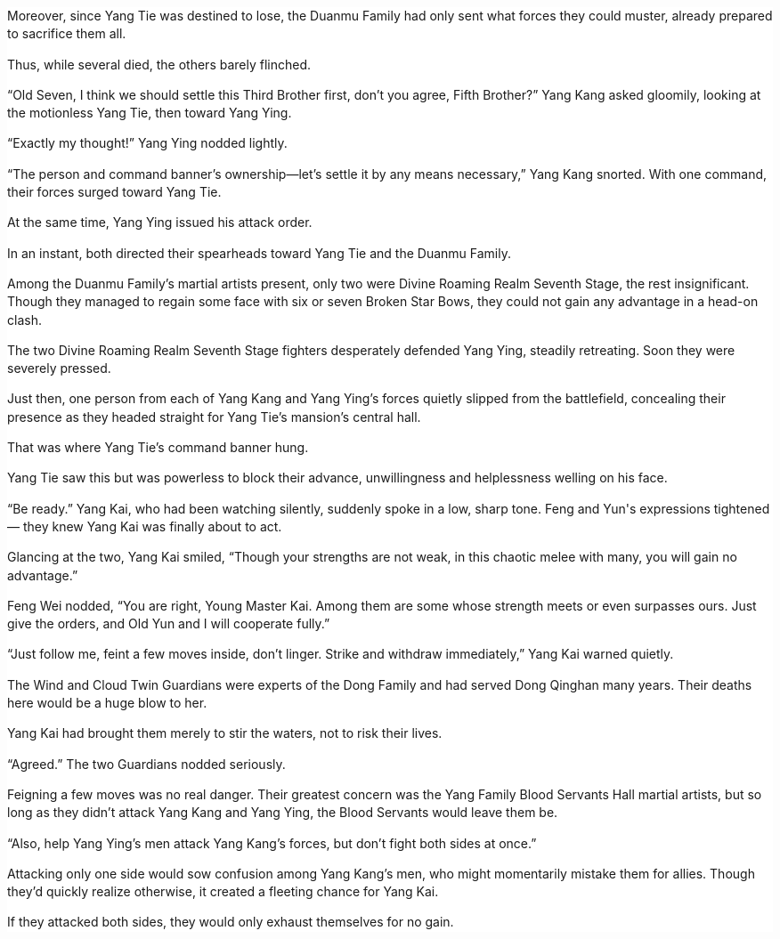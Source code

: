 Moreover, since Yang Tie was destined to lose, the Duanmu Family had only sent what forces they could muster, already prepared to sacrifice them all.

Thus, while several died, the others barely flinched.

“Old Seven, I think we should settle this Third Brother first, don’t you agree, Fifth Brother?” Yang Kang asked gloomily, looking at the motionless Yang Tie, then toward Yang Ying.

“Exactly my thought!” Yang Ying nodded lightly.

“The person and command banner’s ownership—let’s settle it by any means necessary,” Yang Kang snorted. With one command, their forces surged toward Yang Tie.

At the same time, Yang Ying issued his attack order.

In an instant, both directed their spearheads toward Yang Tie and the Duanmu Family.

Among the Duanmu Family’s martial artists present, only two were Divine Roaming Realm Seventh Stage, the rest insignificant. Though they managed to regain some face with six or seven Broken Star Bows, they could not gain any advantage in a head-on clash.

The two Divine Roaming Realm Seventh Stage fighters desperately defended Yang Ying, steadily retreating. Soon they were severely pressed.

Just then, one person from each of Yang Kang and Yang Ying’s forces quietly slipped from the battlefield, concealing their presence as they headed straight for Yang Tie’s mansion’s central hall.

That was where Yang Tie’s command banner hung.

Yang Tie saw this but was powerless to block their advance, unwillingness and helplessness welling on his face.

“Be ready.” Yang Kai, who had been watching silently, suddenly spoke in a low, sharp tone. Feng and Yun's expressions tightened — they knew Yang Kai was finally about to act.

Glancing at the two, Yang Kai smiled, “Though your strengths are not weak, in this chaotic melee with many, you will gain no advantage.”

Feng Wei nodded, “You are right, Young Master Kai. Among them are some whose strength meets or even surpasses ours. Just give the orders, and Old Yun and I will cooperate fully.”

“Just follow me, feint a few moves inside, don’t linger. Strike and withdraw immediately,” Yang Kai warned quietly.

The Wind and Cloud Twin Guardians were experts of the Dong Family and had served Dong Qinghan many years. Their deaths here would be a huge blow to her.

Yang Kai had brought them merely to stir the waters, not to risk their lives.

“Agreed.” The two Guardians nodded seriously.

Feigning a few moves was no real danger. Their greatest concern was the Yang Family Blood Servants Hall martial artists, but so long as they didn’t attack Yang Kang and Yang Ying, the Blood Servants would leave them be.

“Also, help Yang Ying’s men attack Yang Kang’s forces, but don’t fight both sides at once.”

Attacking only one side would sow confusion among Yang Kang’s men, who might momentarily mistake them for allies. Though they’d quickly realize otherwise, it created a fleeting chance for Yang Kai.

If they attacked both sides, they would only exhaust themselves for no gain.
